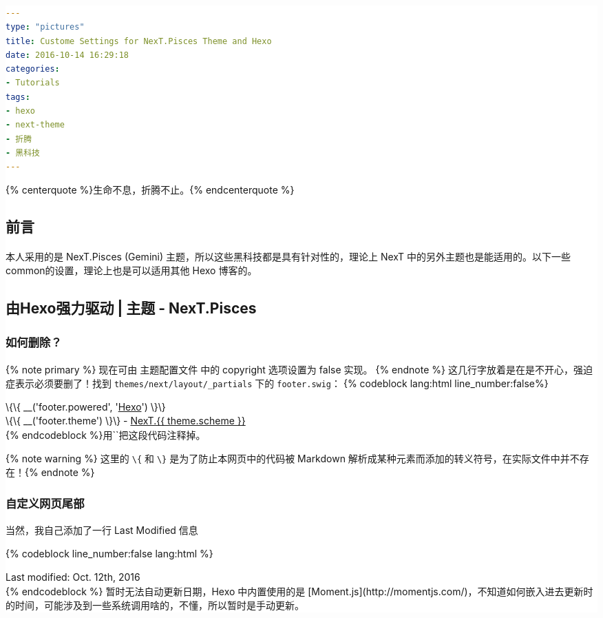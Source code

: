 ```yaml
---
type: "pictures"
title: Custome Settings for NexT.Pisces Theme and Hexo
date: 2016-10-14 16:29:18
categories:
- Tutorials
tags:
- hexo
- next-theme
- 折腾
- 黑科技
---
```

{% centerquote %}生命不息，折腾不止。{% endcenterquote %}


## 前言
本人采用的是 NexT.Pisces (Gemini) 主题，所以这些黑科技都是具有针对性的，理论上 NexT 中的另外主题也是能适用的。以下一些common的设置，理论上也是可以适用其他 Hexo 博客的。

## 由Hexo强力驱动 | 主题 - NexT.Pisces
### 如何删除？
{% note primary %}
现在可由 <span id="inline-purple">主题配置文件</span> 中的 copyright 选项设置为 false 实现。
{% endnote %}
这几行字放着是在是不开心，强迫症表示必须要删了！找到 `themes/next/layout/_partials` 下的 `footer.swig`： 
{% codeblock lang:html line_number:false%}
<div class="powered-by">
  \{\{ __('footer.powered', '<a class="theme-link" href="https://hexo.io">Hexo</a>') \}\}
</div>

<div class="theme-info">
  \{\{ __('footer.theme') \}\} -
  <a class="theme-link" href="https://github.com/iissnan/hexo-theme-next">
    NexT.{{ theme.scheme }}
  </a>
</div>
{% endcodeblock %}用`<!--`和`-->`把这段代码注释掉。

{% note warning %}
这里的 `\{` 和 `\}` 是为了防止本网页中的代码被 Markdown 解析成某种元素而添加的转义符号，在实际文件中并不存在！{% endnote %}

### 自定义网页尾部
当然，我自己添加了一行 Last Modified 信息

{% codeblock line_number:false lang:html %}
<div class="modified" >
<span class="last-update" >Last modified: Oct. 12th, 2016</span>
</div>
{% endcodeblock %}
暂时无法自动更新日期，Hexo 中内置使用的是 [Moment.js](http://momentjs.com/)，不知道如何嵌入进去更新时的时间，可能涉及到一些系统调用啥的，不懂，所以暂时是手动更新。
